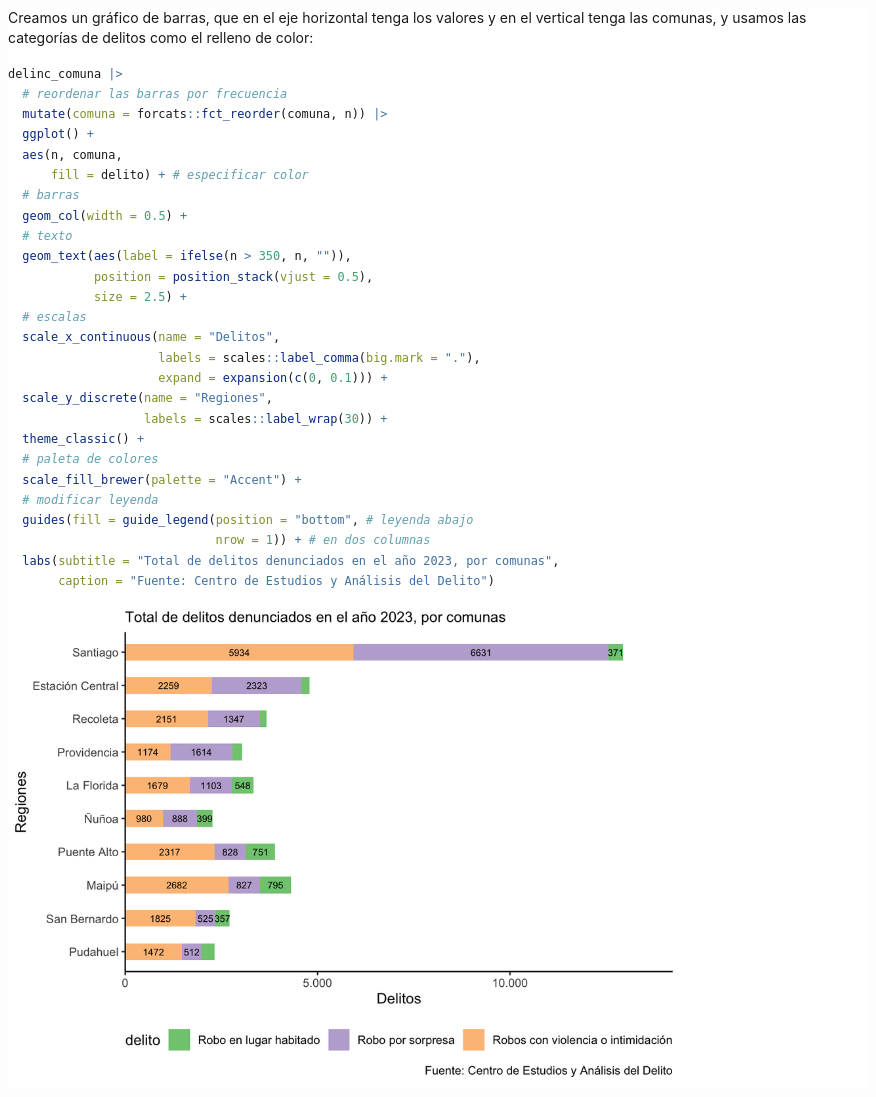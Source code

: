 Creamos un gráfico de barras, que en el eje horizontal tenga los valores y en el vertical tenga las comunas, y usamos las categorías de delitos como el relleno de color:

``` r
delinc_comuna |> 
  # reordenar las barras por frecuencia
  mutate(comuna = forcats::fct_reorder(comuna, n)) |>
  ggplot() +
  aes(n, comuna, 
      fill = delito) + # especificar color
  # barras
  geom_col(width = 0.5) +
  # texto
  geom_text(aes(label = ifelse(n > 350, n, "")), 
            position = position_stack(vjust = 0.5),
            size = 2.5) +
  # escalas
  scale_x_continuous(name = "Delitos",
                     labels = scales::label_comma(big.mark = "."), 
                     expand = expansion(c(0, 0.1))) +
  scale_y_discrete(name = "Regiones",
                   labels = scales::label_wrap(30)) + 
  theme_classic() +
  # paleta de colores
  scale_fill_brewer(palette = "Accent") +
  # modificar leyenda
  guides(fill = guide_legend(position = "bottom", # leyenda abajo
                             nrow = 1)) + # en dos columnas
  labs(subtitle = "Total de delitos denunciados en el año 2023, por comunas",
       caption = "Fuente: Centro de Estudios y Análisis del Delito")
```

<img src="tutorial_ggplot.markdown_strict_files/figure-markdown_strict/unnamed-chunk-59-1.png" width="672" />
